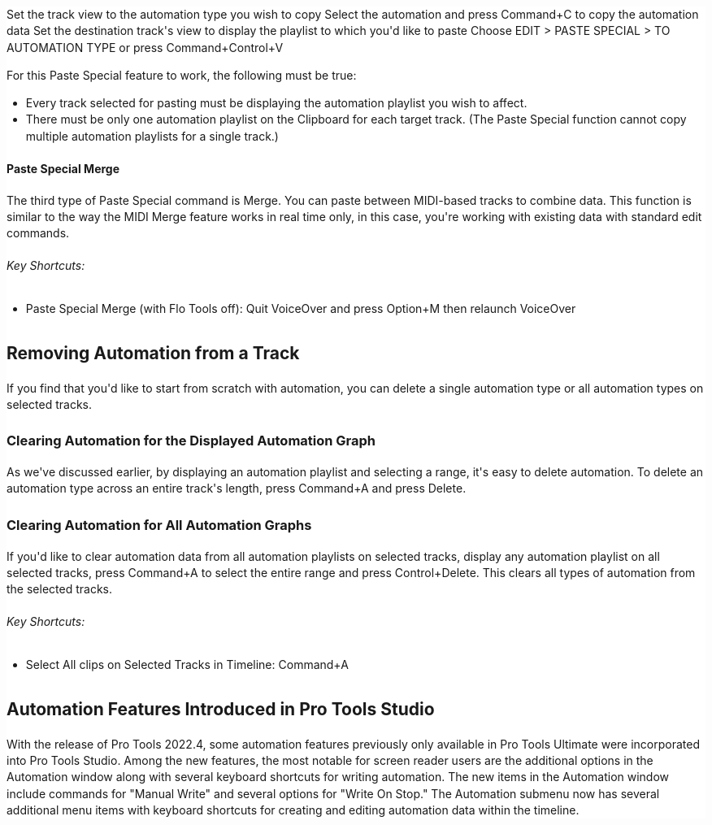 Set the track view to the automation type you wish to copy
Select the automation and press Command+C to copy the automation data
Set the destination track's view to display the playlist to which you'd like to paste
Choose EDIT > PASTE SPECIAL > TO AUTOMATION TYPE or press Command+Control+V

For this Paste Special feature to work, the following must be true:

* Every track selected for pasting must be displaying the automation playlist you wish to affect.
* There must be only one automation playlist on the Clipboard for each target track. (The Paste Special function cannot copy multiple automation playlists for a single track.)

<audio controls><source src='https://raw.githubusercontent.com/PTAccess/PTAccess.github.io/master/audio/231 Paste Special to Automation Type.m4a'></audio>

#### Paste Special Merge
The third type of Paste Special command is Merge. You can paste between MIDI-based tracks to combine data. This function is similar to the way the MIDI Merge feature works in real time only, in this case, you're working with existing data with standard edit commands.

<audio controls><source src='https://raw.githubusercontent.com/PTAccess/PTAccess.github.io/master/audio/232 Paste Special Merge.m4a'></audio>

###### Key Shortcuts:

* Paste Special Merge (with Flo Tools off): Quit VoiceOver and press Option+M then relaunch VoiceOver

## Removing Automation from a Track
If you find that you'd like to start from scratch with automation, you can delete a single automation type or all automation types on selected tracks.

### Clearing Automation for the Displayed Automation Graph
As we've discussed earlier, by displaying an automation playlist and selecting a range, it's easy to delete automation. To delete an automation type across an entire track's length, press Command+A and press Delete.

### Clearing Automation for All Automation Graphs
If you'd like to clear automation data from all automation playlists on selected tracks, display any automation playlist on all selected tracks, press Command+A to select the entire range and press Control+Delete. This clears all types of automation from the selected tracks.

<audio controls><source src='https://raw.githubusercontent.com/PTAccess/PTAccess.github.io/master/audio/233 Removing Automation from a Track.m4a'></audio>


###### Key Shortcuts:

* Select All clips on Selected Tracks in Timeline: Command+A

## Automation Features Introduced in Pro Tools Studio
With the release of Pro Tools 2022.4, some automation features previously only available in Pro Tools Ultimate were incorporated into  Pro Tools Studio. Among the new features, the most notable for screen reader users are the additional options in the Automation window along with several keyboard shortcuts for writing automation. The new items in the Automation window include commands for "Manual Write" and several options for "Write On Stop." The Automation submenu now has several additional menu items with keyboard shortcuts for creating and editing automation data within the timeline.
